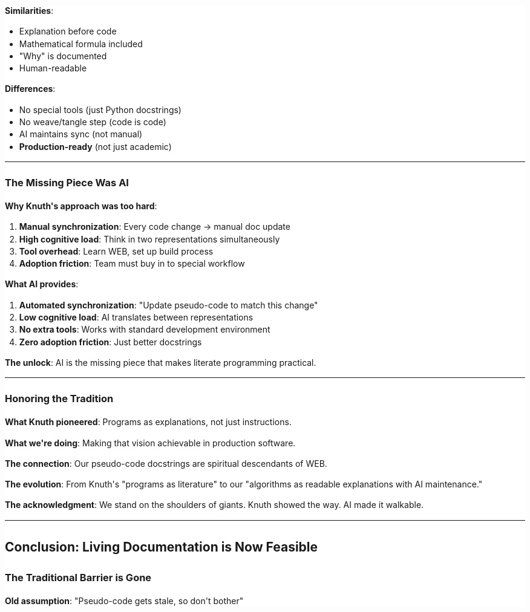 **Similarities**:
- Explanation before code
- Mathematical formula included
- "Why" is documented
- Human-readable

**Differences**:
- No special tools (just Python docstrings)
- No weave/tangle step (code is code)
- AI maintains sync (not manual)
- **Production-ready** (not just academic)

---

### The Missing Piece Was AI

**Why Knuth's approach was too hard**:

1. **Manual synchronization**: Every code change → manual doc update
2. **High cognitive load**: Think in two representations simultaneously
3. **Tool overhead**: Learn WEB, set up build process
4. **Adoption friction**: Team must buy in to special workflow

**What AI provides**:

1. **Automated synchronization**: "Update pseudo-code to match this change"
2. **Low cognitive load**: AI translates between representations
3. **No extra tools**: Works with standard development environment
4. **Zero adoption friction**: Just better docstrings

**The unlock**: AI is the missing piece that makes literate programming practical.

---

### Honoring the Tradition

**What Knuth pioneered**: Programs as explanations, not just instructions.

**What we're doing**: Making that vision achievable in production software.

**The connection**: Our pseudo-code docstrings are spiritual descendants of WEB.

**The evolution**: From Knuth's "programs as literature" to our "algorithms as readable explanations with AI maintenance."

**The acknowledgment**: We stand on the shoulders of giants. Knuth showed the way. AI made it walkable.

---

## Conclusion: Living Documentation is Now Feasible

### The Traditional Barrier is Gone

**Old assumption**: "Pseudo-code gets stale, so don't bother"
